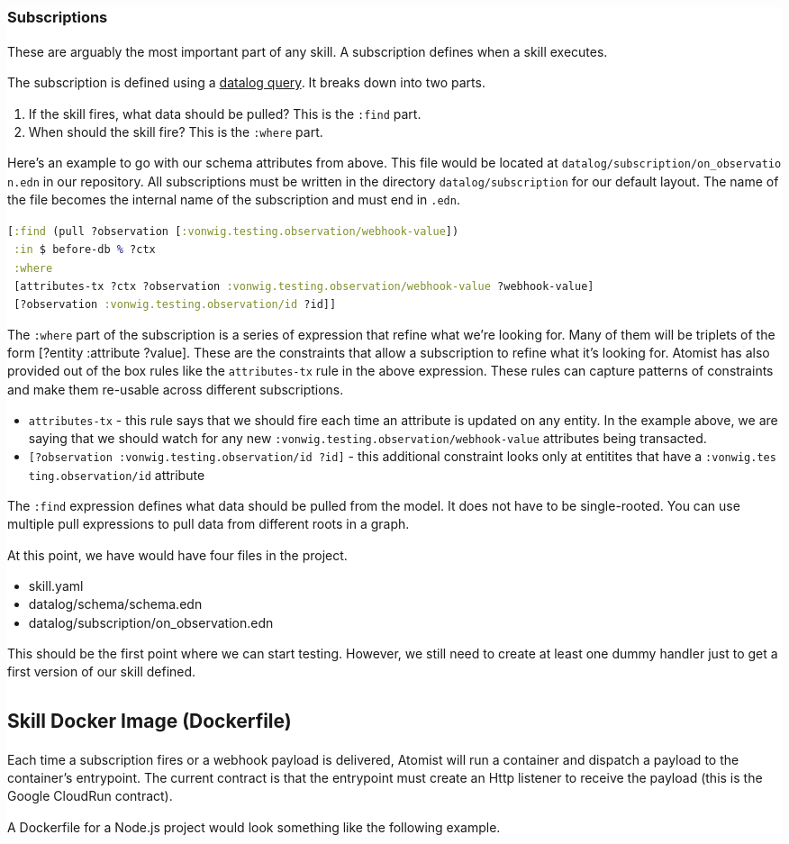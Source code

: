 ### Subscriptions

These are arguably the most important part of any skill.  A subscription defines when a skill executes.

The subscription is defined using a [datalog query](https://docs.datomic.com/cloud/query/query-data-reference.html).  It breaks down into two parts.

1. If the skill fires, what data should be pulled?  This is the `:find` part.
2. When should the skill fire?  This is the `:where` part.

Here’s an example to go with our schema attributes from above.  This file would be located at `datalog/subscription/on_observation.edn` in our repository.  All subscriptions must be written in the directory `datalog/subscription` for our default layout.  The name of the file becomes the internal name of the subscription and must end in `.edn`.

```clojure
[:find (pull ?observation [:vonwig.testing.observation/webhook-value])
 :in $ before-db % ?ctx
 :where
 [attributes-tx ?ctx ?observation :vonwig.testing.observation/webhook-value ?webhook-value]
 [?observation :vonwig.testing.observation/id ?id]]
```

The `:where` part of the subscription is a series of expression that refine what we’re looking for.  Many of them will be triplets of the form [?entity :attribute ?value].  These are the constraints that allow a subscription to refine what it’s looking for.  Atomist has also provided out of the box rules like the `attributes-tx` rule in the above expression.  These rules can capture patterns of constraints and make them re-usable across different subscriptions.

- `attributes-tx` - this rule says that we should fire each time an attribute is updated on any entity.  In the example above, we are saying that we should watch for any new `:vonwig.testing.observation/webhook-value` attributes being transacted.
- `[?observation :vonwig.testing.observation/id ?id]` - this additional constraint looks only at entitites that have a `:vonwig.testing.observation/id` attribute

The `:find` expression defines what data should be pulled from the model.  It does not have to be single-rooted.  You can use multiple pull expressions to pull data from different roots in a graph.

At this point, we have would have four files in the project.

- skill.yaml
- datalog/schema/schema.edn
- datalog/subscription/on_observation.edn

This should be the first point where we can start testing.  However, we still need to create at least one dummy handler just to get a first version of our skill defined.

## Skill Docker Image (Dockerfile)

Each time a subscription fires or a webhook payload is delivered, Atomist will run a container and dispatch a payload to the container’s entrypoint.  The current contract is that the entrypoint must create an Http listener to receive the payload (this is the Google CloudRun contract).

A Dockerfile for a Node.js project would look something like the following example.
